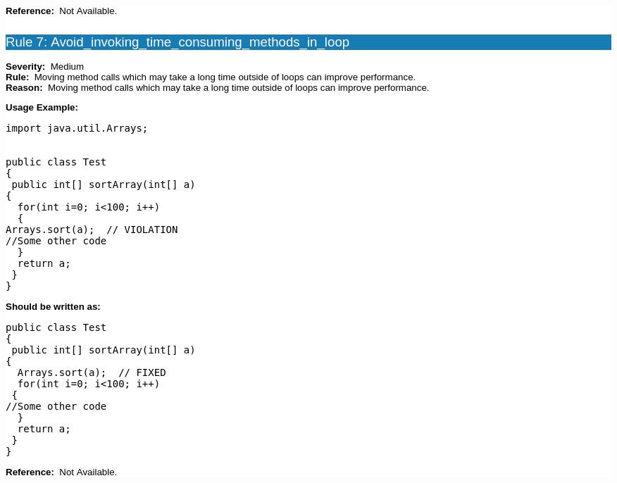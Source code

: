 <p style="font-size: 10pt; color: #000000; font-family: Arial, sans-serif; line-height: normal;">
  <b>Reference:  </b>Not Available.
</p>

<h2 id="rule7" style="font-size: 14pt; color: #ffffff; font-weight: normal; font-family: Arial, sans-serif; line-height: normal; background-color: #177bb4;">
  Rule 7: Avoid_invoking_time_consuming_methods_in_loop
</h2>

<p style="font-size: 10pt; color: #000000; font-family: Arial, sans-serif; line-height: normal;">
  <b>Severity:  </b>Medium<br /> <b>Rule:  </b>Moving method calls which may take a long time outside of loops can improve performance.<br /> <b>Reason:  </b>Moving method calls which may take a long time outside of loops can improve performance.
</p>

<p style="font-size: 10pt; color: #000000; font-family: Arial, sans-serif; line-height: normal;">
  <b>Usage Example: </b>
</p>

<pre style="color: #000000; line-height: normal;">import java.util.Arrays;


public class Test
{
 public int[] sortArray(int[] a)
{
  for(int i=0; i&lt;100; i++)
  {
Arrays.sort(a);  // VIOLATION
//Some other code
  }
  return a;
 }
}</pre>

<p style="font-size: 10pt; color: #000000; font-family: Arial, sans-serif; line-height: normal;">
  <b>Should be written as:</b>
</p>

<pre style="color: #000000; line-height: normal;">public class Test
{
 public int[] sortArray(int[] a)
{
  Arrays.sort(a);  // FIXED
  for(int i=0; i&lt;100; i++)
 {
//Some other code
  }
  return a;
 }
}</pre>

<p style="font-size: 10pt; color: #000000; font-family: Arial, sans-serif; line-height: normal;">
  <b>Reference:  </b>Not Available.
</p>
